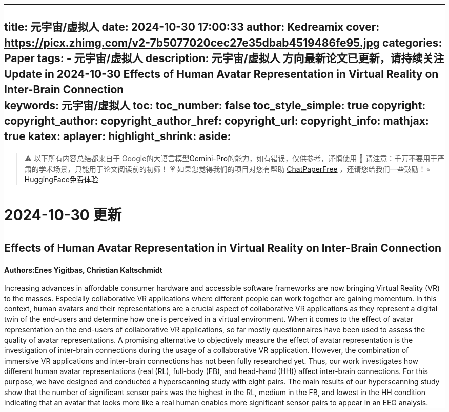 
---
title: 元宇宙/虚拟人
date: 2024-10-30 17:00:33
author: Kedreamix
cover: https://picx.zhimg.com/v2-7b5077020cec27e35dbab4519486fe95.jpg
categories: Paper
tags:
    - 元宇宙/虚拟人
description: 元宇宙/虚拟人 方向最新论文已更新，请持续关注 Update in 2024-10-30  Effects of Human Avatar Representation in Virtual Reality on Inter-Brain   Connection  
keywords: 元宇宙/虚拟人
toc:
toc_number: false
toc_style_simple: true
copyright:
copyright_author:
copyright_author_href:
copyright_url:
copyright_info:
mathjax: true
katex:
aplayer:
highlight_shrink:
aside:
---

>⚠️ 以下所有内容总结都来自于 Google的大语言模型[Gemini-Pro](https://ai.google.dev/)的能力，如有错误，仅供参考，谨慎使用
>🔴 请注意：千万不要用于严肃的学术场景，只能用于论文阅读前的初筛！
>💗 如果您觉得我们的项目对您有帮助 [ChatPaperFree](https://github.com/Kedreamix/ChatPaperFree) ，还请您给我们一些鼓励！⭐️ [HuggingFace免费体验](https://huggingface.co/spaces/Kedreamix/ChatPaperFree)

# 2024-10-30 更新


## Effects of Human Avatar Representation in Virtual Reality on Inter-Brain   Connection

**Authors:Enes Yigitbas, Christian Kaltschmidt**

Increasing advances in affordable consumer hardware and accessible software frameworks are now bringing Virtual Reality (VR) to the masses. Especially collaborative VR applications where different people can work together are gaining momentum. In this context, human avatars and their representations are a crucial aspect of collaborative VR applications as they represent a digital twin of the end-users and determine how one is perceived in a virtual environment. When it comes to the effect of avatar representation on the end-users of collaborative VR applications, so far mostly questionnaires have been used to assess the quality of avatar representations. A promising alternative to objectively measure the effect of avatar representation is the investigation of inter-brain connections during the usage of a collaborative VR application. However, the combination of immersive VR applications and inter-brain connections has not been fully researched yet. Thus, our work investigates how different human avatar representations (real (RL), full-body (FB), and head-hand (HH)) affect inter-brain connections. For this purpose, we have designed and conducted a hyperscanning study with eight pairs. The main results of our hyperscanning study show that the number of significant sensor pairs was the highest in the RL, medium in the FB, and lowest in the HH condition indicating that an avatar that looks more like a real human enables more significant sensor pairs to appear in an EEG analysis. 
